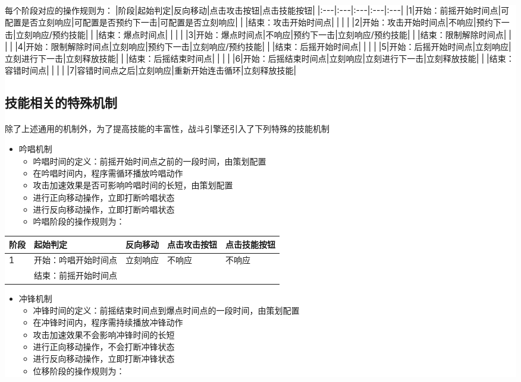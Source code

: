 每个阶段对应的操作规则为：
|阶段|起始判定|反向移动|点击攻击按钮|点击技能按钮|
|:---|:---|:---|:---|:---|
|1|开始：前摇开始时间点|可配置是否立刻响应|可配置是否预约下一击|可配置是否立刻响应|
|   |结束：攻击开始时间点|   |   |   |
|2|开始：攻击开始时间点|不响应|预约下一击|立刻响应/预约技能|
|   |结束：爆点时间点|   |   |   |
|3|开始：爆点时间点|不响应|预约下一击|立刻响应/预约技能|
|   |结束：限制解除时间点|   |   |   |
|4|开始：限制解除时间点|立刻响应|预约下一击|立刻响应/预约技能|
|   |结束：后摇开始时间点|   |   |   |
|5|开始：后摇开始时间点|立刻响应|立刻进行下一击|立刻释放技能|
|   |结束：后摇结束时间点|   |   |   |
|6|开始：后摇结束时间点|立刻响应|立刻进行下一击|立刻释放技能|
|   |结束：容错时间点|   |   |   |
|7|容错时间点之后|立刻响应|重新开始连击循环|立刻释放技能|

## 技能相关的特殊机制

除了上述通用的机制外，为了提高技能的丰富性，战斗引擎还引入了下列特殊的技能机制

* 吟唱机制
    * 吟唱时间的定义：前摇开始时间点之前的一段时间，由策划配置
    * 在吟唱时间内，程序需循环播放吟唱动作
    * 攻击加速效果是否可影响吟唱时间的长短，由策划配置
    * 进行正向移动操作，立即打断吟唱状态
    * 进行反向移动操作，立即打断吟唱状态
    * 吟唱阶段的操作规则为：

|阶段|起始判定|反向移动|点击攻击按钮|点击技能按钮|
|:---|:---|:---|:---|:---|
|1|开始：吟唱开始时间点|立刻响应|不响应|不响应|
|   |结束：前摇开始时间点|   |   |   |


* 冲锋机制
    * 冲锋时间的定义：前摇结束时间点到爆点时间点的一段时间，由策划配置
    * 在冲锋时间内，程序需持续播放冲锋动作
    * 攻击加速效果不会影响冲锋时间的长短
    * 进行正向移动操作，不会打断冲锋状态
    * 进行反向移动操作，立即打断冲锋状态
    * 位移阶段的操作规则为：

